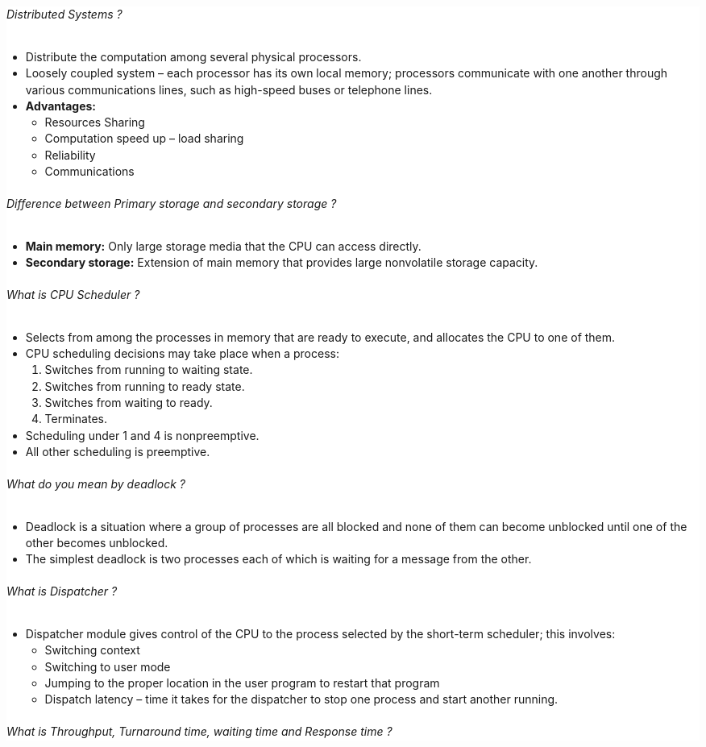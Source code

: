 

###### Distributed Systems ?

- Distribute the computation among several physical processors.
- Loosely coupled system – each processor has its own local memory; processors communicate with one another through various communications lines, such as high-speed buses or telephone lines.
- **Advantages:**
  - Resources Sharing
  - Computation speed up – load sharing
  - Reliability
  - Communications



###### Difference between Primary storage and secondary storage ?

- **Main memory:** Only large storage media that the CPU can access directly.
- **Secondary storage:** Extension of main memory that provides large nonvolatile storage capacity.



###### What is CPU Scheduler ?

- Selects from among the processes in memory that are ready to execute, and allocates the CPU to one of them.
- CPU scheduling decisions may take place when a process:
  1. Switches from running to waiting state.
  2. Switches from running to ready state.
  3. Switches from waiting to ready.
  4. Terminates.
- Scheduling under 1 and 4 is nonpreemptive.
- All other scheduling is preemptive.



###### What do you mean by deadlock ?

- Deadlock is a situation where a group of processes are all blocked and none of them can become unblocked until one of the other becomes unblocked.
- The simplest deadlock is two processes each of which is waiting for a message from the other.



###### What is Dispatcher ?

- Dispatcher module gives control of the CPU to the process selected by the short-term scheduler; this involves:
  - Switching context
  - Switching to user mode
  - Jumping to the proper location in the user program to restart that program
  - Dispatch latency – time it takes for the dispatcher to stop one process and start another running.



###### What is Throughput, Turnaround time, waiting time and Response time ?
